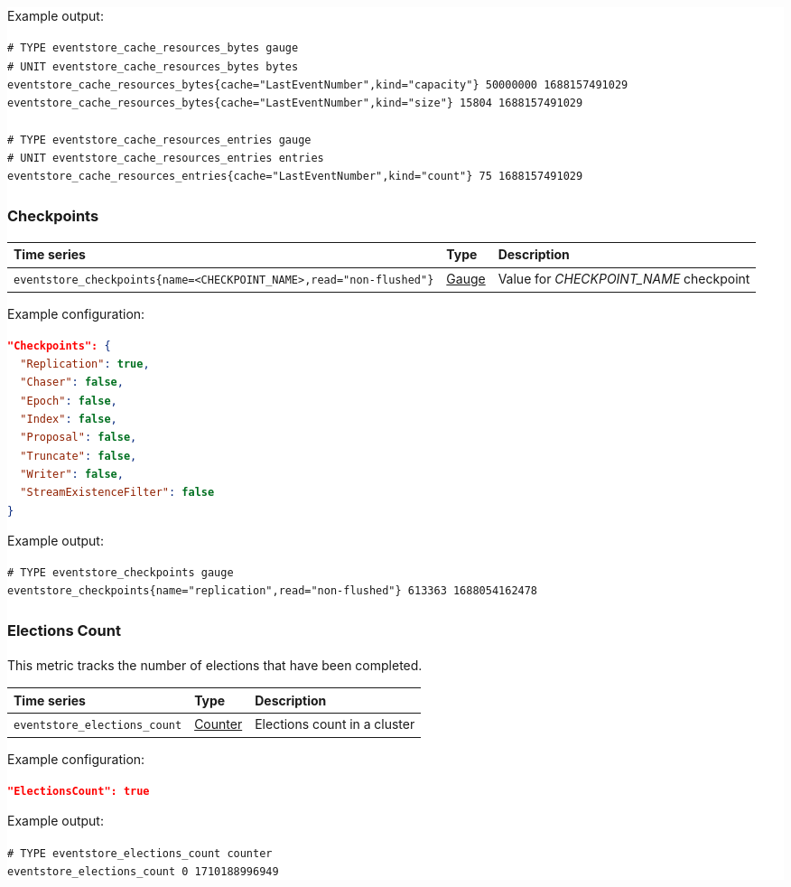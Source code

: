 Example output:
```
# TYPE eventstore_cache_resources_bytes gauge
# UNIT eventstore_cache_resources_bytes bytes
eventstore_cache_resources_bytes{cache="LastEventNumber",kind="capacity"} 50000000 1688157491029
eventstore_cache_resources_bytes{cache="LastEventNumber",kind="size"} 15804 1688157491029

# TYPE eventstore_cache_resources_entries gauge
# UNIT eventstore_cache_resources_entries entries
eventstore_cache_resources_entries{cache="LastEventNumber",kind="count"} 75 1688157491029
```

### Checkpoints

| Time series                                                         | Type                   | Description                            |
|:--------------------------------------------------------------------|:-----------------------|:---------------------------------------|
| `eventstore_checkpoints{name=<CHECKPOINT_NAME>,read="non-flushed"}` | [Gauge](#common-types) | Value for _CHECKPOINT_NAME_ checkpoint |

Example configuration:
```json
"Checkpoints": {
  "Replication": true,
  "Chaser": false,
  "Epoch": false,
  "Index": false,
  "Proposal": false,
  "Truncate": false,
  "Writer": false,
  "StreamExistenceFilter": false
}
```

Example output:
```
# TYPE eventstore_checkpoints gauge
eventstore_checkpoints{name="replication",read="non-flushed"} 613363 1688054162478
```

### Elections Count

This metric tracks the number of elections that have been completed.

| Time series                  | Type                     | Description                  |
|:-----------------------------|:-------------------------|:-----------------------------|
| `eventstore_elections_count` | [Counter](#common-types) | Elections count in a cluster |

Example configuration:
```json
"ElectionsCount": true
```

Example output:
```
# TYPE eventstore_elections_count counter
eventstore_elections_count 0 1710188996949
```
